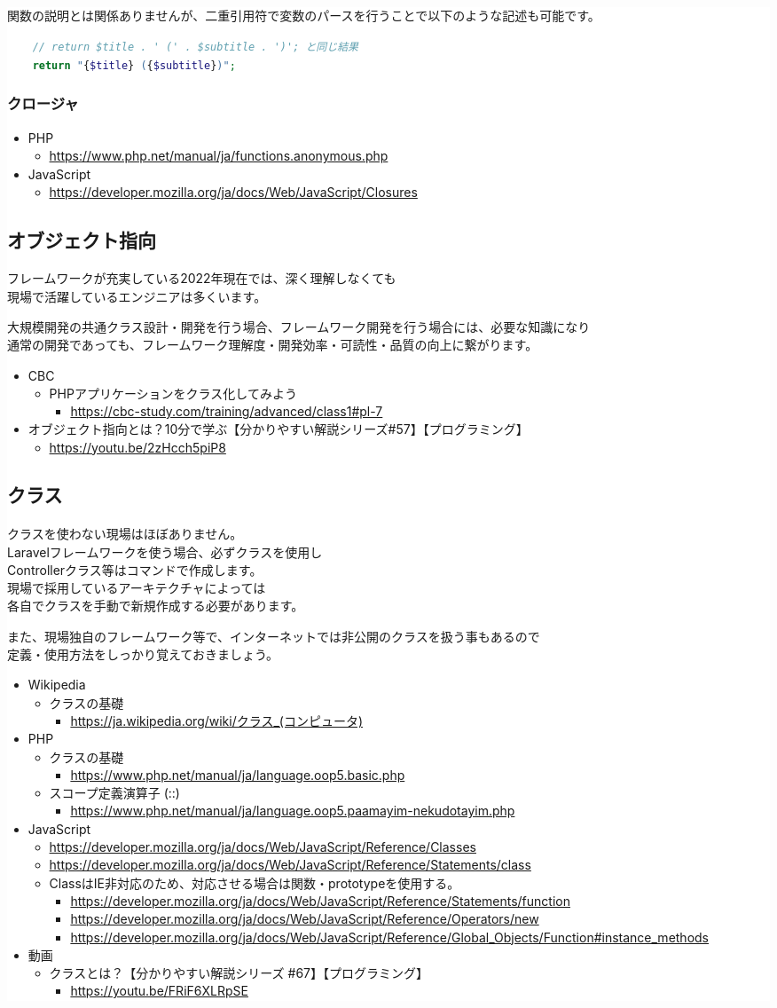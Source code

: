 関数の説明とは関係ありませんが、二重引用符で変数のパースを行うことで以下のような記述も可能です。

```php
    // return $title . ' (' . $subtitle . ')'; と同じ結果
    return "{$title} ({$subtitle})";
```

### クロージャ

- PHP
  - <https://www.php.net/manual/ja/functions.anonymous.php>
- JavaScript
  - <https://developer.mozilla.org/ja/docs/Web/JavaScript/Closures>

## オブジェクト指向

フレームワークが充実している2022年現在では、深く理解しなくても  
現場で活躍しているエンジニアは多くいます。  

大規模開発の共通クラス設計・開発を行う場合、フレームワーク開発を行う場合には、必要な知識になり  
通常の開発であっても、フレームワーク理解度・開発効率・可読性・品質の向上に繋がります。  

- CBC
  - PHPアプリケーションをクラス化してみよう
    - <https://cbc-study.com/training/advanced/class1#pl-7>
- オブジェクト指向とは？10分で学ぶ【分かりやすい解説シリーズ#57】【プログラミング】
  - <https://youtu.be/2zHcch5piP8>

## クラス

クラスを使わない現場はほぼありません。  
Laravelフレームワークを使う場合、必ずクラスを使用し  
Controllerクラス等はコマンドで作成します。  
現場で採用しているアーキテクチャによっては  
各自でクラスを手動で新規作成する必要があります。  
  
また、現場独自のフレームワーク等で、インターネットでは非公開のクラスを扱う事もあるので  
定義・使用方法をしっかり覚えておきましょう。  

- Wikipedia
  - クラスの基礎
    - <https://ja.wikipedia.org/wiki/クラス_(コンピュータ)>
- PHP
  - クラスの基礎
    - <https://www.php.net/manual/ja/language.oop5.basic.php>
  - スコープ定義演算子 (::)
    - <https://www.php.net/manual/ja/language.oop5.paamayim-nekudotayim.php>
- JavaScript
  - <https://developer.mozilla.org/ja/docs/Web/JavaScript/Reference/Classes>
  - <https://developer.mozilla.org/ja/docs/Web/JavaScript/Reference/Statements/class>
  - ClassはIE非対応のため、対応させる場合は関数・prototypeを使用する。
    - <https://developer.mozilla.org/ja/docs/Web/JavaScript/Reference/Statements/function>
    - <https://developer.mozilla.org/ja/docs/Web/JavaScript/Reference/Operators/new>
    - <https://developer.mozilla.org/ja/docs/Web/JavaScript/Reference/Global_Objects/Function#instance_methods>
- 動画
  - クラスとは？【分かりやすい解説シリーズ #67】【プログラミング】
    - <https://youtu.be/FRiF6XLRpSE>
